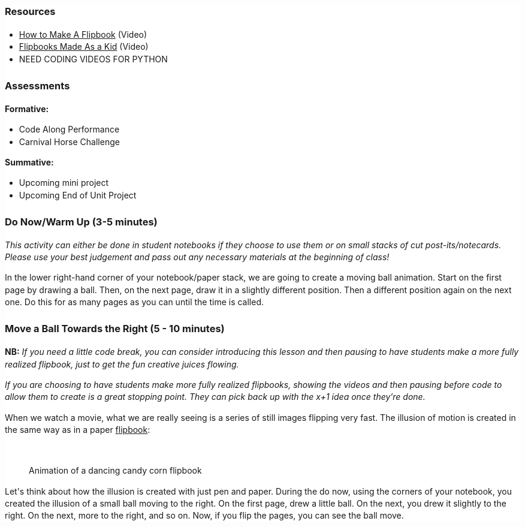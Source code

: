 ### Resources

* [How to Make A Flipbook](https://drive.google.com/open?id=1JOlmOdTCsy0Ouezf1Hnw6T6f12MBsaL8) (Video)&#x20;
* [Flipbooks Made As a Kid](https://drive.google.com/open?id=1Zc7BBCAhqqH1t85XviulDBnKKsqLG3V-) (Video)
* NEED CODING VIDEOS FOR PYTHON

### Assessments

**Formative:**

* Code Along Performance
* Carnival Horse Challenge

**Summative:**

* Upcoming mini project
* Upcoming End of Unit Project

### Do Now/Warm Up (3-5 minutes)

_This activity can either be done in student notebooks if they choose to use them or on small stacks of cut post-its/notecards. Please use your best judgement and pass out any necessary materials at the beginning of class!_

In the lower right-hand corner of your notebook/paper stack, we are going to create a moving ball animation. Start on the first page by drawing a ball. Then, on the next page, draw it in a slightly different position. Then a different position again on the next one. Do this for as many pages as you can until the time is called.

### Move a Ball Towards the Right (5 - 10 minutes)

**NB:** _If you need a little code break, you can consider introducing this lesson and then pausing to have students make a more fully realized flipbook, just to get the fun creative juices flowing._&#x20;

_If you are choosing to have students make more fully realized flipbooks, showing the videos and then pausing before code to allow them to create is a great stopping point. They can pick back up with the x+1 idea once they’re done._

When we watch a movie, what we are really seeing is a series of still images flipping very fast. The illusion of motion is created in the same way as in a paper [flipbook](https://en.wikipedia.org/wiki/Flip\_book):

<figure><img src="../.gitbook/assets/flipbook1.gif" alt=""><figcaption><p>Animation of a dancing candy corn flipbook</p></figcaption></figure>

Let's think about how the illusion is created with just pen and paper. During the do now, using the corners of your notebook, you created the illusion of a small ball moving to the right. On the first page, drew a little ball. On the next, you drew it slightly to the right. On the next, more to the right, and so on. Now, if you flip the pages, you can see the ball move.
